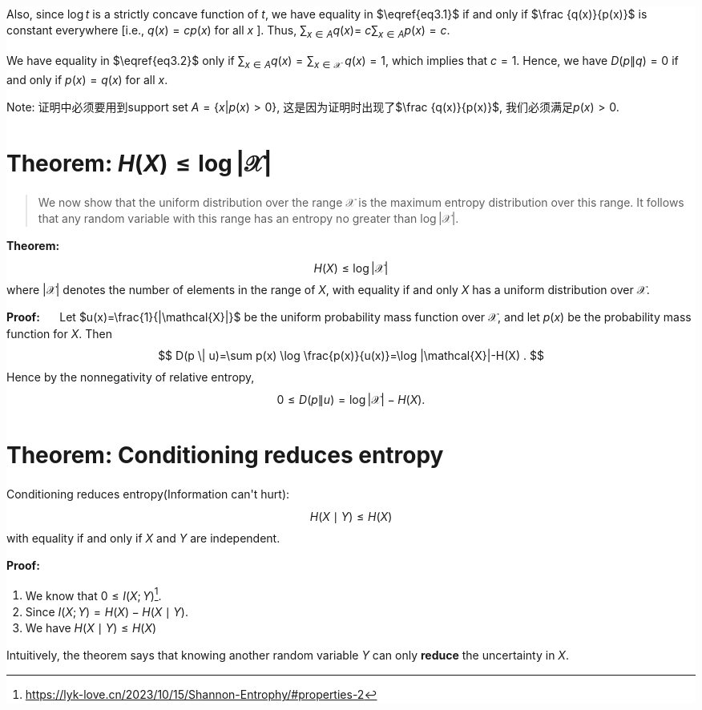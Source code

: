 Also, since $\log t$ is a strictly concave function of $t$, we have equality in $\eqref{eq3.1}$ if and only if $\frac {q(x)}{p(x)}$ is constant everywhere [i.e., $q(x)=c p(x)$ for all $x$ ]. Thus, $\sum_{x \in A} q(x)=$ $c \sum_{x \in A} p(x)=c$. 

We have equality in $\eqref{eq3.2}$ only if $\sum_{x \in A} q(x)=\sum_{x \in \mathcal{X}}$ $q(x)=1$, which implies that $c=1$. Hence, we have $D(p \| q)=0$ if and only if $p(x)=q(x)$ for all $x$.

Note: 证明中必须要用到support set $A=\{x | p(x)>0\}$, 这是因为证明时出现了$\frac {q(x)}{p(x)}$, 我们必须满足$p(x) > 0$.


# Theorem: $H(X) \leq \log |\mathcal{X}|$

> We now show that the uniform distribution over the range $\mathcal{X}$ is the maximum entropy distribution over this range. It follows that any random variable with this range has an entropy no greater than $\log |\mathcal{X}|$.



**Theorem:** 
$$
H(X) \leq \log |\mathcal{X}|
$$
where $|\mathcal{X}|$ denotes the number of elements in the range of $X$, with equality if and only $X$ has a uniform distribution over $\mathcal{X}$.



**Proof:** $\quad$ Let $u(x)=\frac{1}{|\mathcal{X}|}$ be the uniform probability mass function over $\mathcal{X}$, and let $p(x)$ be the probability mass function for $X$. Then
$$
D(p \| u)=\sum p(x) \log \frac{p(x)}{u(x)}=\log |\mathcal{X}|-H(X) .
$$
Hence by the nonnegativity of relative entropy,
$$
0 \leq D(p \| u)=\log |\mathcal{X}|-H(X) .
$$


# Theorem: Conditioning reduces entropy

Conditioning reduces entropy(Information can't hurt):
$$
H(X \mid Y) \leq H(X)
$$
with equality if and only if $X$ and $Y$ are independent.

**Proof:** 

1. We know that $0 \leq I(X ; Y)$[^1].
2. Since $I(X ; Y)=H(X)-H(X \mid Y)$.
3. We have $H(X \mid Y) \leq H(X)$



Intuitively, the theorem says that knowing another random variable $Y$ can only **reduce** the uncertainty in $X$. 


[^1]: https://lyk-love.cn/2023/10/15/Shannon-Entrophy/#properties-2
[^2]: The support set of a probability distribution is the set of all possible values of the random variable for which the probability of that value is greater than zero. 